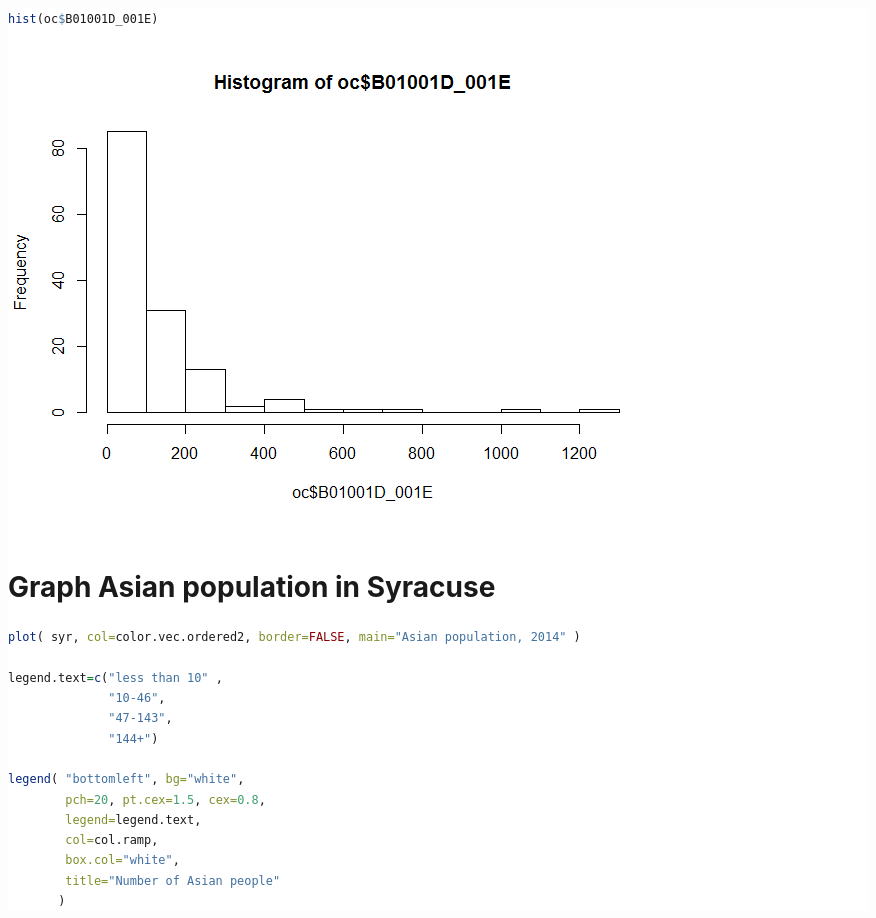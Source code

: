``` r
hist(oc$B01001D_001E)
```

![](lab3_files/figure-markdown_github/unnamed-chunk-9-1.png)

Graph Asian population in Syracuse
==================================

``` r
plot( syr, col=color.vec.ordered2, border=FALSE, main="Asian population, 2014" )

legend.text=c("less than 10" ,
              "10-46",
              "47-143",
              "144+")

legend( "bottomleft", bg="white",
        pch=20, pt.cex=1.5, cex=0.8,
        legend=legend.text, 
        col=col.ramp, 
        box.col="white",
        title="Number of Asian people" 
       )
```
